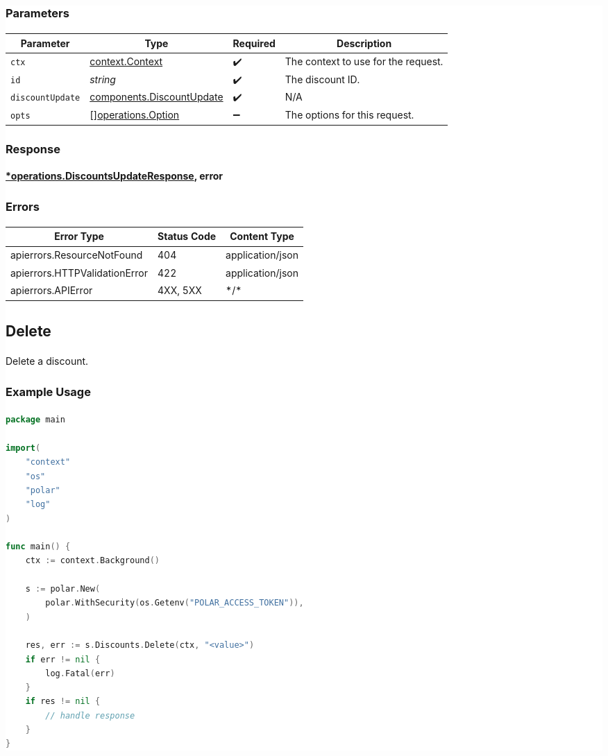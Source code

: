 ### Parameters

| Parameter                                                              | Type                                                                   | Required                                                               | Description                                                            |
| ---------------------------------------------------------------------- | ---------------------------------------------------------------------- | ---------------------------------------------------------------------- | ---------------------------------------------------------------------- |
| `ctx`                                                                  | [context.Context](https://pkg.go.dev/context#Context)                  | :heavy_check_mark:                                                     | The context to use for the request.                                    |
| `id`                                                                   | *string*                                                               | :heavy_check_mark:                                                     | The discount ID.                                                       |
| `discountUpdate`                                                       | [components.DiscountUpdate](../../models/components/discountupdate.md) | :heavy_check_mark:                                                     | N/A                                                                    |
| `opts`                                                                 | [][operations.Option](../../models/operations/option.md)               | :heavy_minus_sign:                                                     | The options for this request.                                          |

### Response

**[*operations.DiscountsUpdateResponse](../../models/operations/discountsupdateresponse.md), error**

### Errors

| Error Type                    | Status Code                   | Content Type                  |
| ----------------------------- | ----------------------------- | ----------------------------- |
| apierrors.ResourceNotFound    | 404                           | application/json              |
| apierrors.HTTPValidationError | 422                           | application/json              |
| apierrors.APIError            | 4XX, 5XX                      | \*/\*                         |

## Delete

Delete a discount.

### Example Usage

```go
package main

import(
	"context"
	"os"
	"polar"
	"log"
)

func main() {
    ctx := context.Background()
    
    s := polar.New(
        polar.WithSecurity(os.Getenv("POLAR_ACCESS_TOKEN")),
    )

    res, err := s.Discounts.Delete(ctx, "<value>")
    if err != nil {
        log.Fatal(err)
    }
    if res != nil {
        // handle response
    }
}
```
